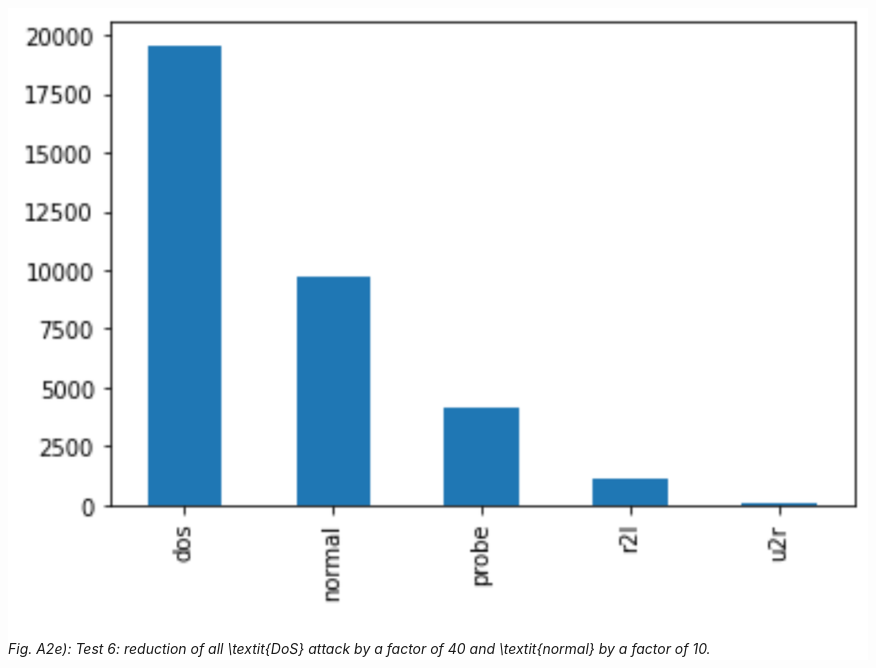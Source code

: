 ![Test 5: reduction of all \textit{DoS} attack by a factor of 20 and \textit{normal} by a factor of 10.](Images/Variable-length_test5_balance.svg)
###### Fig. A2e): Test 6: reduction of all \textit{DoS} attack by a factor of 40 and \textit{normal} by a factor of 10.